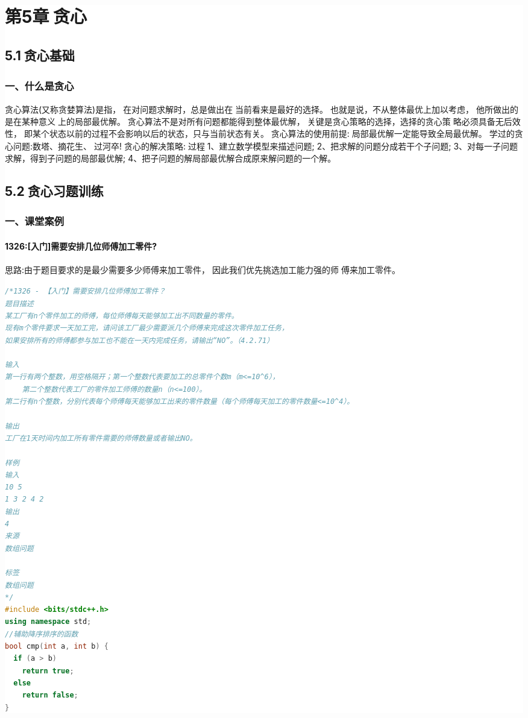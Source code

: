 # 第5章 贪心
## 5.1 贪心基础
### 一、什么是贪心
贪心算法(又称贪婪算法)是指， 在对问题求解时，总是做出在 当前看来是最好的选择。
也就是说，不从整体最优上加以考虑， 他所做出的是在某种意义 上的局部最优解。
    贪心算法不是对所有问题都能得到整体最优解， 关键是贪心策略的选择，选择的贪心策
略必须具备无后效性， 即某个状态以前的过程不会影响以后的状态，只与当前状态有关。
    贪心算法的使用前提: 局部最优解一定能导致全局最优解。
学过的贪心问题:数塔、摘花生、 过河卒!
贪心的解决策略:
过程
1、建立数学模型来描述问题;
2、把求解的问题分成若干个子问题;
3、对每一子问题求解，得到子问题的局部最优解;
4、把子问题的解局部最优解合成原来解问题的一个解。

## 5.2 贪心习题训练

### 一、课堂案例
#### 1326:[入门]需要安排几位师傅加工零件?

思路:由于题目要求的是最少需要多少师傅来加工零件， 因此我们优先挑选加工能力强的师
傅来加工零件。

```CPP
/*1326 - 【入门】需要安排几位师傅加工零件？
题目描述
某工厂有n个零件加工的师傅，每位师傅每天能够加工出不同数量的零件。
现有m个零件要求一天加工完，请问该工厂最少需要派几个师傅来完成这次零件加工任务，
如果安排所有的师傅都参与加工也不能在一天内完成任务，请输出“NO”。（4.2.71）

输入
第一行有两个整数，用空格隔开；第一个整数代表要加工的总零件个数m（m<=10^6），
    第二个整数代表工厂的零件加工师傅的数量n（n<=100）。
第二行有n个整数，分别代表每个师傅每天能够加工出来的零件数量（每个师傅每天加工的零件数量<=10^4）。

输出
工厂在1天时间内加工所有零件需要的师傅数量或者输出NO。

样例
输入
10 5
1 3 2 4 2
输出
4
来源
数组问题

标签
数组问题
*/
#include <bits/stdc++.h>
using namespace std;
//辅助降序排序的函数
bool cmp(int a, int b) {
  if (a > b)
    return true;
  else
    return false;
}
```
